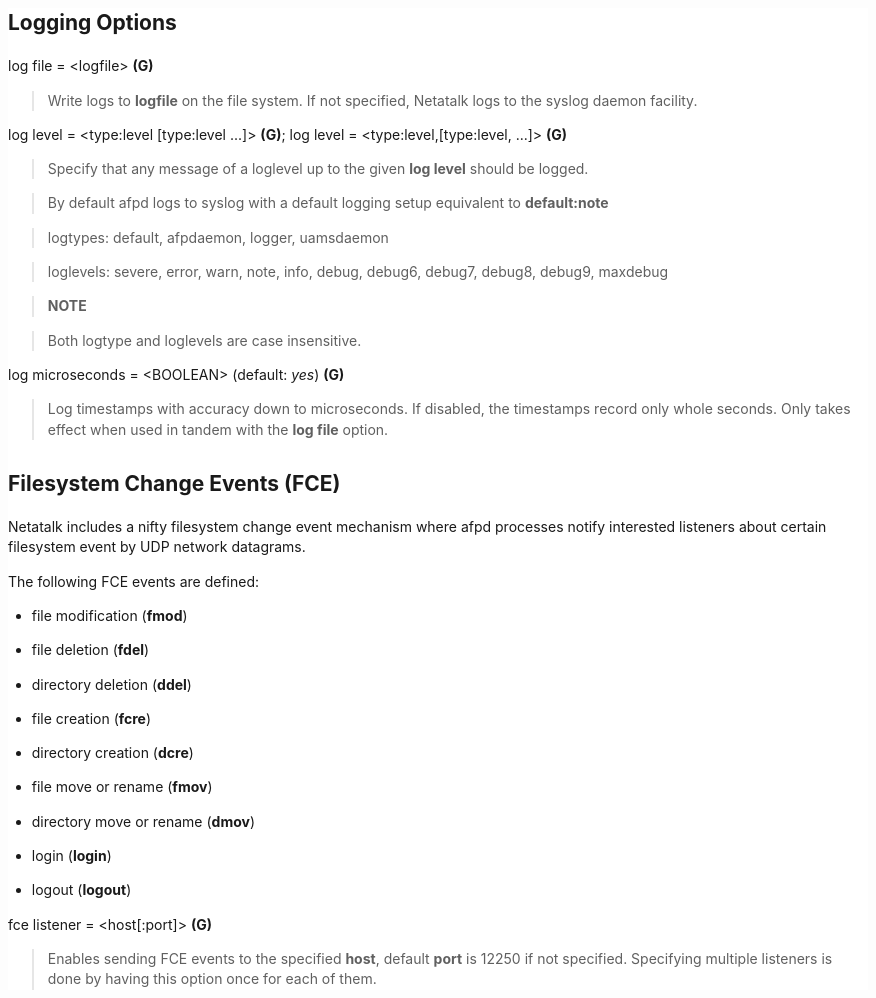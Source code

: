 ## Logging Options

log file = <logfile\> **(G)**

> Write logs to **logfile** on the file system. If not specified, Netatalk
logs to the syslog daemon facility.

log level = <type:level \[type:level ...\]\> **(G)**; log level = <type:level,\[type:level, ...\]\> **(G)**

> Specify that any message of a loglevel up to the given **log level**
should be logged.

> By default afpd logs to syslog with a default logging setup equivalent
to **default:note**

> logtypes: default, afpdaemon, logger, uamsdaemon

> loglevels: severe, error, warn, note, info, debug, debug6, debug7,
debug8, debug9, maxdebug

> **NOTE**

> Both logtype and loglevels are case insensitive.

log microseconds = <BOOLEAN\> (default: *yes*) **(G)**

> Log timestamps with accuracy down to microseconds. If disabled, the
timestamps record only whole seconds. Only takes effect when used in
tandem with the **log file** option.

## Filesystem Change Events (FCE)

Netatalk includes a nifty filesystem change event mechanism where afpd
processes notify interested listeners about certain filesystem event by
UDP network datagrams.

The following FCE events are defined:

- file modification (**fmod**)

- file deletion (**fdel**)

- directory deletion (**ddel**)

- file creation (**fcre**)

- directory creation (**dcre**)

- file move or rename (**fmov**)

- directory move or rename (**dmov**)

- login (**login**)

- logout (**logout**)

fce listener = <host\[:port\]\> **(G)**

> Enables sending FCE events to the specified **host**, default **port** is
12250 if not specified. Specifying multiple listeners is done by having
this option once for each of them.
